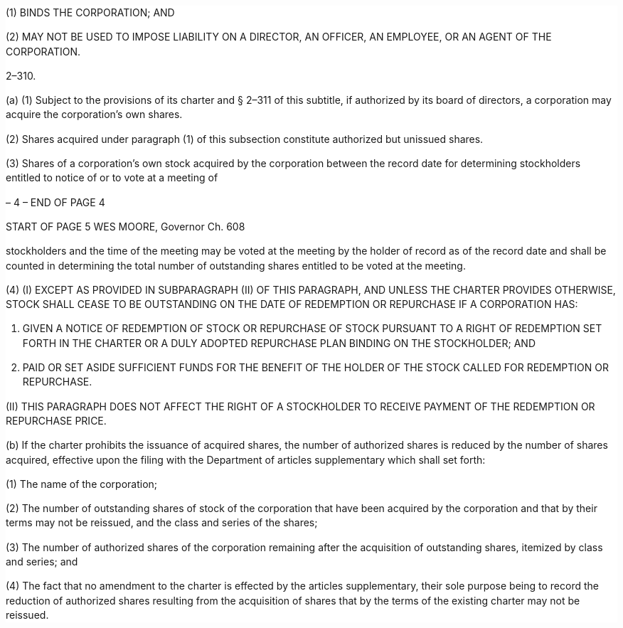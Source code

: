 (1) BINDS THE CORPORATION; AND

(2) MAY NOT BE USED TO IMPOSE LIABILITY ON A DIRECTOR, AN
OFFICER, AN EMPLOYEE, OR AN AGENT OF THE CORPORATION.

2–310.

(a) (1) Subject to the provisions of its charter and § 2–311 of this subtitle, if
authorized by its board of directors, a corporation may acquire the corporation’s own shares.

(2) Shares acquired under paragraph (1) of this subsection constitute
authorized but unissued shares.

(3) Shares of a corporation’s own stock acquired by the corporation between
the record date for determining stockholders entitled to notice of or to vote at a meeting of

– 4 –
END OF PAGE 4

START OF PAGE 5
WES MOORE, Governor Ch. 608

stockholders and the time of the meeting may be voted at the meeting by the holder of
record as of the record date and shall be counted in determining the total number of
outstanding shares entitled to be voted at the meeting.

(4) (I) EXCEPT AS PROVIDED IN SUBPARAGRAPH (II) OF THIS
PARAGRAPH, AND UNLESS THE CHARTER PROVIDES OTHERWISE, STOCK SHALL
CEASE TO BE OUTSTANDING ON THE DATE OF REDEMPTION OR REPURCHASE IF A
CORPORATION HAS:

1. GIVEN A NOTICE OF REDEMPTION OF STOCK OR
REPURCHASE OF STOCK PURSUANT TO A RIGHT OF REDEMPTION SET FORTH IN THE
CHARTER OR A DULY ADOPTED REPURCHASE PLAN BINDING ON THE STOCKHOLDER;
AND

2. PAID OR SET ASIDE SUFFICIENT FUNDS FOR THE
BENEFIT OF THE HOLDER OF THE STOCK CALLED FOR REDEMPTION OR
REPURCHASE.

(II) THIS PARAGRAPH DOES NOT AFFECT THE RIGHT OF A
STOCKHOLDER TO RECEIVE PAYMENT OF THE REDEMPTION OR REPURCHASE
PRICE.

(b) If the charter prohibits the issuance of acquired shares, the number of
authorized shares is reduced by the number of shares acquired, effective upon the filing
with the Department of articles supplementary which shall set forth:

(1) The name of the corporation;

(2) The number of outstanding shares of stock of the corporation that have
been acquired by the corporation and that by their terms may not be reissued, and the class
and series of the shares;

(3) The number of authorized shares of the corporation remaining after the
acquisition of outstanding shares, itemized by class and series; and

(4) The fact that no amendment to the charter is effected by the articles
supplementary, their sole purpose being to record the reduction of authorized shares
resulting from the acquisition of shares that by the terms of the existing charter may not
be reissued.
